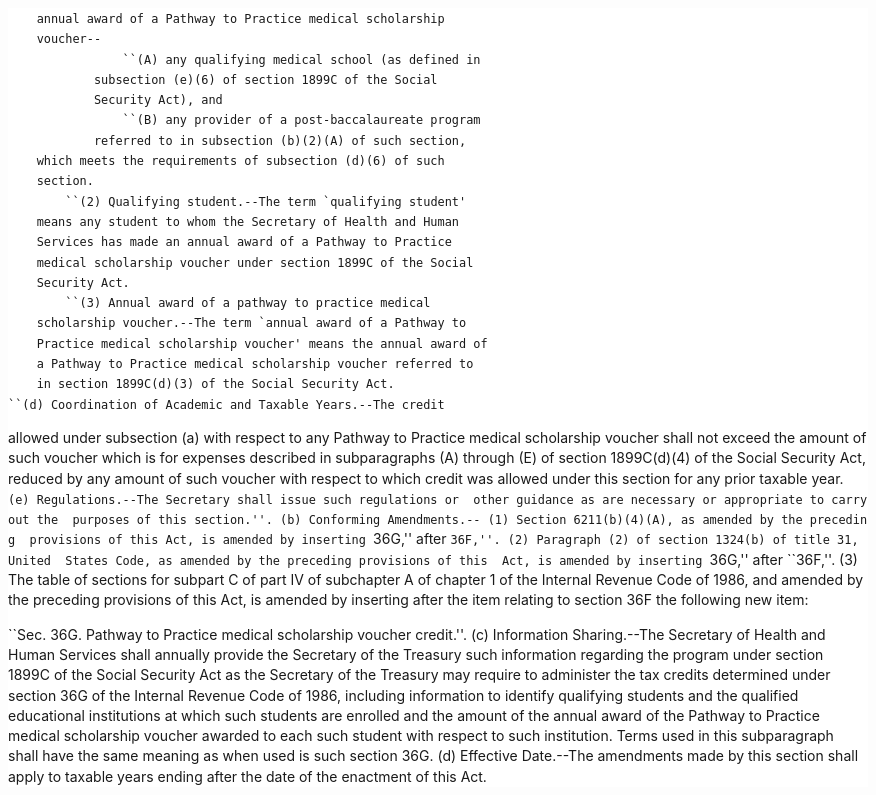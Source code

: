        annual award of a Pathway to Practice medical scholarship 
        voucher--
                    ``(A) any qualifying medical school (as defined in 
                subsection (e)(6) of section 1899C of the Social 
                Security Act), and
                    ``(B) any provider of a post-baccalaureate program 
                referred to in subsection (b)(2)(A) of such section,
        which meets the requirements of subsection (d)(6) of such 
        section.
            ``(2) Qualifying student.--The term `qualifying student' 
        means any student to whom the Secretary of Health and Human 
        Services has made an annual award of a Pathway to Practice 
        medical scholarship voucher under section 1899C of the Social 
        Security Act.
            ``(3) Annual award of a pathway to practice medical 
        scholarship voucher.--The term `annual award of a Pathway to 
        Practice medical scholarship voucher' means the annual award of 
        a Pathway to Practice medical scholarship voucher referred to 
        in section 1899C(d)(3) of the Social Security Act.
    ``(d) Coordination of Academic and Taxable Years.--The credit 
allowed under subsection (a) with respect to any Pathway to Practice 
medical scholarship voucher shall not exceed the amount of such voucher 
which is for expenses described in subparagraphs (A) through (E) of 
section 1899C(d)(4) of the Social Security Act, reduced by any amount 
of such voucher with respect to which credit was allowed under this 
section for any prior taxable year.
    ``(e) Regulations.--The Secretary shall issue such regulations or 
other guidance as are necessary or appropriate to carry out the 
purposes of this section.''.
    (b) Conforming Amendments.--
            (1) Section 6211(b)(4)(A), as amended by the preceding 
        provisions of this Act, is amended by inserting ``36G,'' after 
        ``36F,''.
            (2) Paragraph (2) of section 1324(b) of title 31, United 
        States Code, as amended by the preceding provisions of this 
        Act, is amended by inserting ``36G,'' after ``36F,''.
            (3) The table of sections for subpart C of part IV of 
        subchapter A of chapter 1 of the Internal Revenue Code of 1986, 
        and amended by the preceding provisions of this Act, is amended 
        by inserting after the item relating to section 36F the 
        following new item:

``Sec. 36G. Pathway to Practice medical scholarship voucher credit.''.
    (c) Information Sharing.--The Secretary of Health and Human 
Services shall annually provide the Secretary of the Treasury such 
information regarding the program under section 1899C of the Social 
Security Act as the Secretary of the Treasury may require to administer 
the tax credits determined under section 36G of the Internal Revenue 
Code of 1986, including information to identify qualifying students and 
the qualified educational institutions at which such students are 
enrolled and the amount of the annual award of the Pathway to Practice 
medical scholarship voucher awarded to each such student with respect 
to such institution. Terms used in this subparagraph shall have the 
same meaning as when used is such section 36G.
    (d) Effective Date.--The amendments made by this section shall 
apply to taxable years ending after the date of the enactment of this 
Act.
